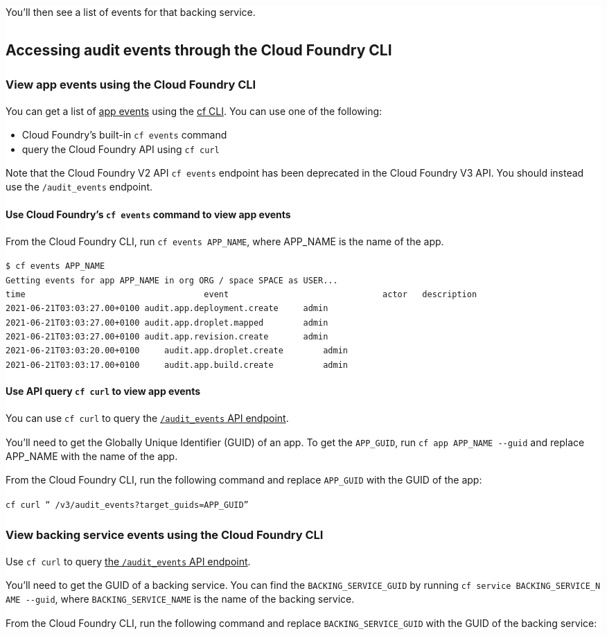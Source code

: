 You’ll then see a list of events for that backing service.

## Accessing audit events through the Cloud Foundry CLI

### View app events using the Cloud Foundry CLI

You can get a list of [app events](#descriptions-of-audit-events) using the [cf CLI](https://docs.cloudfoundry.org/cf-cli/getting-started.html). You can use one of the following:

- Cloud Foundry’s built-in `cf events` command 
- query the Cloud Foundry API using `cf curl`

Note that the Cloud Foundry V2 API `cf events` endpoint has been deprecated in the Cloud Foundry V3 API. You should instead use the `/audit_events` endpoint.

#### Use Cloud Foundry’s `cf events` command to view app events

From the Cloud Foundry CLI, run `cf events APP_NAME`, where APP_NAME is the name of the app.

```
$ cf events APP_NAME
Getting events for app APP_NAME in org ORG / space SPACE as USER...
time                          			event                         		actor   description
2021-06-21T03:03:27.00+0100	audit.app.deployment.create 	admin   
2021-06-21T03:03:27.00+0100	audit.app.droplet.mapped      	admin   
2021-06-21T03:03:27.00+0100	audit.app.revision.create     	admin   
2021-06-21T03:03:20.00+0100   	audit.app.droplet.create      	admin   
2021-06-21T03:03:17.00+0100   	audit.app.build.create        	admin   
```

#### Use API query `cf curl` to view app events 

You can use `cf curl` to query the [`/audit_events` API endpoint](http://v3-apidocs.cloudfoundry.org/version/3.101.0/index.html#list-audit-events). 

You’ll need to get the Globally Unique Identifier (GUID) of an app. To get the `APP_GUID`, run `cf app APP_NAME --guid` and replace  APP_NAME with the name of the app.

From the Cloud Foundry CLI, run the following command and replace `APP_GUID` with the GUID of the app:

```
cf curl “ /v3/audit_events?target_guids=APP_GUID”
```

### View backing service events using the Cloud Foundry CLI

Use `cf curl` to query [the `/audit_events` API endpoint](http://v3-apidocs.cloudfoundry.org/version/3.101.0/index.html#list-audit-events). 

You’ll need to get the GUID of a backing service. You can find the `BACKING_SERVICE_GUID` by running `cf service BACKING_SERVICE_NAME --guid`, where `BACKING_SERVICE_NAME` is the name of the backing service.

From the Cloud Foundry CLI, run the following command and replace `BACKING_SERVICE_GUID` with the GUID of the backing service:
